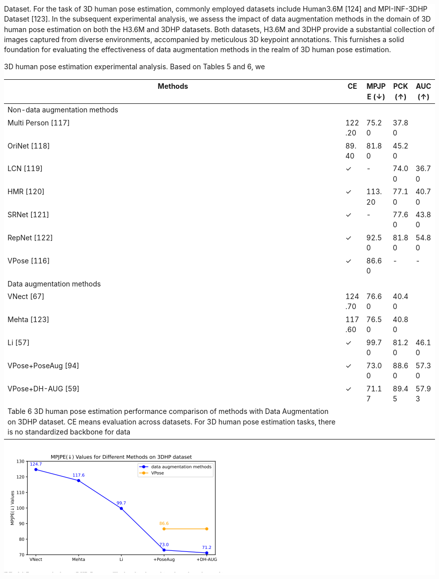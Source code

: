 Dataset. For the task of 3D human pose estimation, commonly employed datasets include Human3.6M [124] and MPI-INF-3DHP Dataset [123]. In the subsequent experimental analysis, we assess the impact of data augmentation methods in the domain of 3D human pose estimation on both the H3.6M and 3DHP
datasets. Both datasets, H3.6M and 3DHP provide a substantial collection of images captured from diverse environments, accompanied by meticulous 3D keypoint annotations. This furnishes a solid foundation for evaluating the effectiveness of data augmentation methods in the realm of 3D human pose estimation.

3D human pose estimation experimental analysis. Based on Tables 5 and 6, we

| Methods                                                                                                                                                                                                                        | CE     | MPJPE (↓)   | PCK (↑)   | AUC (↑)   |
|--------------------------------------------------------------------------------------------------------------------------------------------------------------------------------------------------------------------------------|--------|-------------|-----------|-----------|
| Non-data augmentation methods                                                                                                                                                                                                  |        |             |           |           |
| Multi Person [117]                                                                                                                                                                                                             | 122.20 | 75.20       | 37.80     |           |
| OriNet [118]                                                                                                                                                                                                                   | 89.40  | 81.80       | 45.20     |           |
| LCN [119]                                                                                                                                                                                                                      | ✓      | -           | 74.00     | 36.70     |
| HMR [120]                                                                                                                                                                                                                      | ✓      | 113.20      | 77.10     | 40.70     |
| SRNet [121]                                                                                                                                                                                                                    | ✓      | -           | 77.60     | 43.80     |
| RepNet [122]                                                                                                                                                                                                                   | ✓      | 92.50       | 81.80     | 54.80     |
| VPose [116]                                                                                                                                                                                                                    | ✓      | 86.60       | -         | -         |
| Data augmentation methods                                                                                                                                                                                                      |        |             |           |           |
| VNect [67]                                                                                                                                                                                                                     | 124.70 | 76.60       | 40.40     |           |
| Mehta [123]                                                                                                                                                                                                                    | 117.60 | 76.50       | 40.80     |           |
| Li [57]                                                                                                                                                                                                                        | ✓      | 99.70       | 81.20     | 46.10     |
| VPose+PoseAug [94]                                                                                                                                                                                                             | ✓      | 73.00       | 88.60     | 57.30     |
| VPose+DH-AUG [59]                                                                                                                                                                                                              | ✓      | 71.17       | 89.45     | 57.93     |
| Table 6 3D human pose estimation performance comparison of methods with Data Augmentation on 3DHP dataset. CE means evaluation across datasets. For 3D human pose estimation tasks, there is no standardized backbone for data |        |             |           |           |

![19_image_0.png](19_image_0.png)

